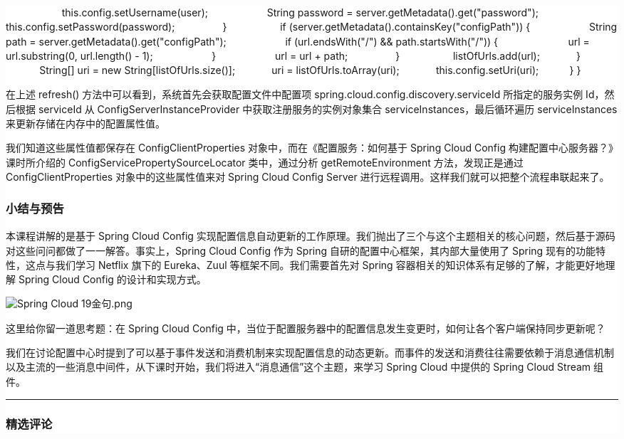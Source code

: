 &nbsp;&nbsp;&nbsp;&nbsp;&nbsp;&nbsp;&nbsp;&nbsp;&nbsp;&nbsp;&nbsp;&nbsp;&nbsp;&nbsp;&nbsp;&nbsp;&nbsp;&nbsp;&nbsp; <span class="hljs-keyword">this</span>.config.setUsername(user);
&nbsp;&nbsp;&nbsp;&nbsp;&nbsp;&nbsp;&nbsp;&nbsp;&nbsp;&nbsp;&nbsp;&nbsp;&nbsp;&nbsp;&nbsp;&nbsp;&nbsp;&nbsp;&nbsp; String password = server.getMetadata().get(<span class="hljs-string">"password"</span>);
&nbsp;&nbsp;&nbsp;&nbsp;&nbsp;&nbsp;&nbsp;&nbsp;&nbsp;&nbsp;&nbsp;&nbsp;&nbsp;&nbsp;&nbsp;&nbsp;&nbsp;&nbsp;&nbsp; <span class="hljs-keyword">this</span>.config.setPassword(password);
&nbsp;&nbsp;&nbsp;&nbsp;&nbsp;&nbsp;&nbsp;&nbsp;&nbsp;&nbsp;&nbsp;&nbsp;&nbsp;&nbsp;&nbsp; }
&nbsp;
&nbsp;&nbsp;&nbsp;&nbsp;&nbsp;&nbsp;&nbsp;&nbsp;&nbsp;&nbsp;&nbsp;&nbsp;&nbsp;&nbsp;&nbsp; <span class="hljs-keyword">if</span> (server.getMetadata().containsKey(<span class="hljs-string">"configPath"</span>)) {
&nbsp;&nbsp;&nbsp;&nbsp;&nbsp;&nbsp;&nbsp;&nbsp;&nbsp;&nbsp;&nbsp;&nbsp;&nbsp;&nbsp;&nbsp;&nbsp;&nbsp;&nbsp;&nbsp; String path = server.getMetadata().get(<span class="hljs-string">"configPath"</span>);
&nbsp;&nbsp;&nbsp;&nbsp;&nbsp;&nbsp;&nbsp;&nbsp;&nbsp;&nbsp;&nbsp;&nbsp;&nbsp;&nbsp;&nbsp;&nbsp;&nbsp;&nbsp;&nbsp; <span class="hljs-keyword">if</span> (url.endsWith(<span class="hljs-string">"/"</span>) &amp;&amp; path.startsWith(<span class="hljs-string">"/"</span>)) {
&nbsp;&nbsp;&nbsp;&nbsp;&nbsp;&nbsp;&nbsp;&nbsp;&nbsp;&nbsp;&nbsp;&nbsp;&nbsp;&nbsp;&nbsp;&nbsp;&nbsp;&nbsp;&nbsp;&nbsp;&nbsp;&nbsp;&nbsp; url = url.substring(<span class="hljs-number">0</span>, url.length() - <span class="hljs-number">1</span>);
&nbsp;&nbsp;&nbsp;&nbsp;&nbsp;&nbsp;&nbsp;&nbsp;&nbsp;&nbsp;&nbsp;&nbsp;&nbsp;&nbsp;&nbsp;&nbsp;&nbsp;&nbsp;&nbsp; }
&nbsp;&nbsp;&nbsp;&nbsp;&nbsp;&nbsp;&nbsp;&nbsp;&nbsp;&nbsp;&nbsp;&nbsp;&nbsp;&nbsp;&nbsp;&nbsp;&nbsp;&nbsp;&nbsp; url = url + path;
&nbsp;&nbsp;&nbsp;&nbsp;&nbsp;&nbsp;&nbsp;&nbsp;&nbsp;&nbsp;&nbsp;&nbsp;&nbsp;&nbsp;&nbsp; }
&nbsp;
&nbsp;&nbsp;&nbsp;&nbsp;&nbsp;&nbsp;&nbsp;&nbsp;&nbsp;&nbsp;&nbsp;&nbsp;&nbsp;&nbsp;&nbsp; listOfUrls.add(url);
&nbsp;&nbsp;&nbsp;&nbsp;&nbsp;&nbsp;&nbsp;&nbsp;&nbsp;&nbsp;&nbsp; }
&nbsp;
&nbsp;&nbsp;&nbsp;&nbsp;&nbsp;&nbsp;&nbsp;&nbsp;&nbsp;&nbsp;&nbsp; String[] uri = <span class="hljs-keyword">new</span> String[listOfUrls.size()];
&nbsp;&nbsp;&nbsp;&nbsp;&nbsp;&nbsp;&nbsp;&nbsp;&nbsp;&nbsp;&nbsp; uri = listOfUrls.toArray(uri);
&nbsp;&nbsp;&nbsp;&nbsp;&nbsp;&nbsp;&nbsp;&nbsp;&nbsp;&nbsp;&nbsp; <span class="hljs-keyword">this</span>.config.setUri(uri);
&nbsp;
&nbsp;&nbsp;&nbsp;&nbsp;&nbsp;&nbsp;&nbsp; }
}
</code></pre>
<p data-nodeid="16529">在上述 refresh() 方法中可以看到，系统首先会获取配置文件中配置项 spring.cloud.config.discovery.serviceId 所指定的服务实例 Id，然后根据 serviceId 从 ConfigServerInstanceProvider 中获取注册服务的实例对象集合 serviceInstances，最后循环遍历 serviceInstances 来更新存储在内存中的配置属性值。</p>
<p data-nodeid="16530">我们知道这些属性值都保存在 ConfigClientProperties 对象中，而在《配置服务：如何基于 Spring Cloud Config 构建配置中心服务器？》课时所介绍的 ConfigServicePropertySourceLocator 类中，通过分析 getRemoteEnvironment 方法，发现正是通过 ConfigClientProperties 对象中的这些属性值来对 Spring Cloud Config Server 进行远程调用。这样我们就可以把整个流程串联起来了。</p>
<h3 data-nodeid="16531">小结与预告</h3>
<p data-nodeid="18110">本课程讲解的是基于 Spring Cloud Config 实现配置信息自动更新的工作原理。我们抛出了三个与这个主题相关的核心问题，然后基于源码对这些问问都做了一一解答。事实上，Spring Cloud Config 作为 Spring 自研的配置中心框架，其内部大量使用了 Spring 现有的功能特性，这点与我们学习 Netflix 旗下的 Eureka、Zuul 等框架不同。我们需要首先对 Spring 容器相关的知识体系有足够的了解，才能更好地理解 Spring Cloud Config 的设计和实现方式。</p>
<p data-nodeid="18111" class=""><img src="https://s0.lgstatic.com/i/image/M00/70/F6/Ciqc1F-8tfWAMyg1AAVRdOi-aI0550.png" alt="Spring Cloud 19金句.png" data-nodeid="18115"></p>

<p data-nodeid="16533">这里给你留一道思考题：在 Spring Cloud Config 中，当位于配置服务器中的配置信息发生变更时，如何让各个客户端保持同步更新呢？</p>
<p data-nodeid="16534">我们在讨论配置中心时提到了可以基于事件发送和消费机制来实现配置信息的动态更新。而事件的发送和消费往往需要依赖于消息通信机制以及主流的一些消息中间件，从下课时开始，我们将进入“消息通信”这个主题，来学习 Spring Cloud 中提供的 Spring Cloud Stream 组件。</p>

---

### 精选评论


